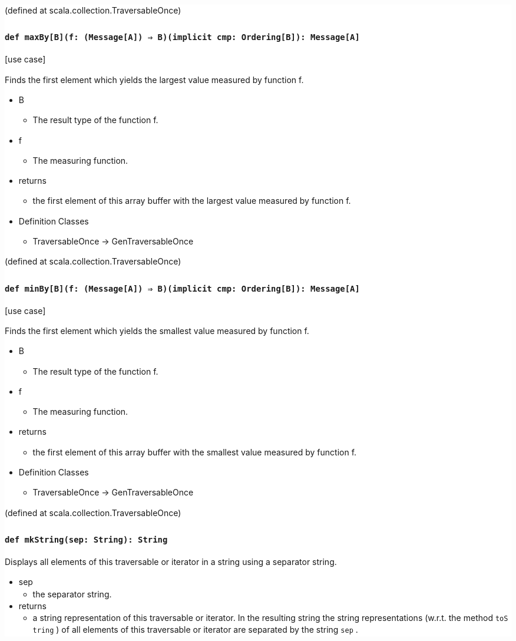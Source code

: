 (defined at scala.collection.TraversableOnce)


### `def maxBy[B](f: (Message[A]) ⇒ B)(implicit cmp: Ordering[B]): Message[A]` ###

[use case]

Finds the first element which yields the largest value measured by function f.

* B
  * The result type of the function f.
* f
  * The measuring function.
* returns
  * the first element of this array buffer with the largest value measured by
    function f.

* Definition Classes
  * TraversableOnce → GenTraversableOnce

(defined at scala.collection.TraversableOnce)


### `def minBy[B](f: (Message[A]) ⇒ B)(implicit cmp: Ordering[B]): Message[A]` ###

[use case]

Finds the first element which yields the smallest value measured by function f.

* B
  * The result type of the function f.
* f
  * The measuring function.
* returns
  * the first element of this array buffer with the smallest value measured by
    function f.

* Definition Classes
  * TraversableOnce → GenTraversableOnce

(defined at scala.collection.TraversableOnce)


### `def mkString(sep: String): String`                                      ###

Displays all elements of this traversable or iterator in a string using a
separator string.

* sep
  * the separator string.
* returns
  * a string representation of this traversable or iterator. In the resulting
    string the string representations (w.r.t. the method `toString` ) of all
    elements of this traversable or iterator are separated by the string `sep` .
